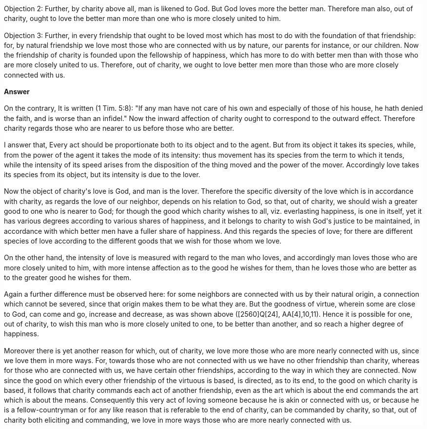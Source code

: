 Objection 2: Further, by charity above all, man is likened to God. But God loves more the better man. Therefore man also, out of charity, ought to love the better man more than one who is more closely united to him.

Objection 3: Further, in every friendship that ought to be loved most which has most to do with the foundation of that friendship: for, by natural friendship we love most those who are connected with us by nature, our parents for instance, or our children. Now the friendship of charity is founded upon the fellowship of happiness, which has more to do with better men than with those who are more closely united to us. Therefore, out of charity, we ought to love better men more than those who are more closely connected with us.

**Answer**

On the contrary, It is written (1 Tim. 5:8): "If any man have not care of his own and especially of those of his house, he hath denied the faith, and is worse than an infidel." Now the inward affection of charity ought to correspond to the outward effect. Therefore charity regards those who are nearer to us before those who are better.

I answer that, Every act should be proportionate both to its object and to the agent. But from its object it takes its species, while, from the power of the agent it takes the mode of its intensity: thus movement has its species from the term to which it tends, while the intensity of its speed arises from the disposition of the thing moved and the power of the mover. Accordingly love takes its species from its object, but its intensity is due to the lover.

Now the object of charity's love is God, and man is the lover. Therefore the specific diversity of the love which is in accordance with charity, as regards the love of our neighbor, depends on his relation to God, so that, out of charity, we should wish a greater good to one who is nearer to God; for though the good which charity wishes to all, viz. everlasting happiness, is one in itself, yet it has various degrees according to various shares of happiness, and it belongs to charity to wish God's justice to be maintained, in accordance with which better men have a fuller share of happiness. And this regards the species of love; for there are different species of love according to the different goods that we wish for those whom we love.

On the other hand, the intensity of love is measured with regard to the man who loves, and accordingly man loves those who are more closely united to him, with more intense affection as to the good he wishes for them, than he loves those who are better as to the greater good he wishes for them.

Again a further difference must be observed here: for some neighbors are connected with us by their natural origin, a connection which cannot be severed, since that origin makes them to be what they are. But the goodness of virtue, wherein some are close to God, can come and go, increase and decrease, as was shown above ([2560]Q[24], AA[4],10,11). Hence it is possible for one, out of charity, to wish this man who is more closely united to one, to be better than another, and so reach a higher degree of happiness.

Moreover there is yet another reason for which, out of charity, we love more those who are more nearly connected with us, since we love them in more ways. For, towards those who are not connected with us we have no other friendship than charity, whereas for those who are connected with us, we have certain other friendships, according to the way in which they are connected. Now since the good on which every other friendship of the virtuous is based, is directed, as to its end, to the good on which charity is based, it follows that charity commands each act of another friendship, even as the art which is about the end commands the art which is about the means. Consequently this very act of loving someone because he is akin or connected with us, or because he is a fellow-countryman or for any like reason that is referable to the end of charity, can be commanded by charity, so that, out of charity both eliciting and commanding, we love in more ways those who are more nearly connected with us.
